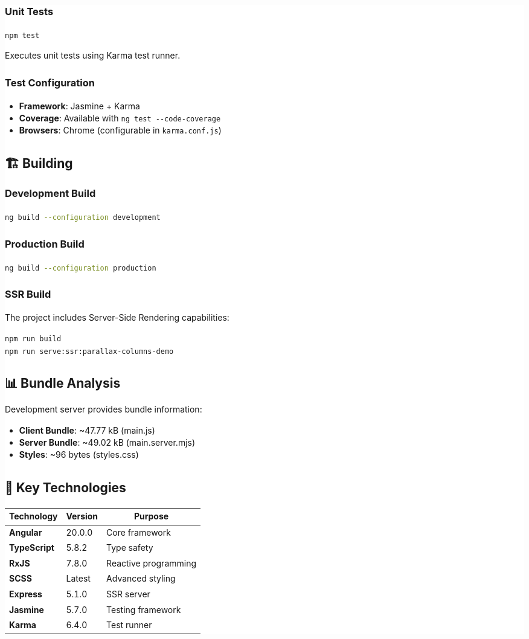 ### Unit Tests

```bash
npm test
```

Executes unit tests using Karma test runner.

### Test Configuration

- **Framework**: Jasmine + Karma
- **Coverage**: Available with `ng test --code-coverage`
- **Browsers**: Chrome (configurable in `karma.conf.js`)

## 🏗️ Building

### Development Build

```bash
ng build --configuration development
```

### Production Build

```bash
ng build --configuration production
```

### SSR Build

The project includes Server-Side Rendering capabilities:

```bash
npm run build
npm run serve:ssr:parallax-columns-demo
```

## 📊 Bundle Analysis

Development server provides bundle information:

- **Client Bundle**: ~47.77 kB (main.js)
- **Server Bundle**: ~49.02 kB (main.server.mjs)
- **Styles**: ~96 bytes (styles.css)

## 🔧 Key Technologies

| Technology     | Version | Purpose              |
| -------------- | ------- | -------------------- |
| **Angular**    | 20.0.0  | Core framework       |
| **TypeScript** | 5.8.2   | Type safety          |
| **RxJS**       | 7.8.0   | Reactive programming |
| **SCSS**       | Latest  | Advanced styling     |
| **Express**    | 5.1.0   | SSR server           |
| **Jasmine**    | 5.7.0   | Testing framework    |
| **Karma**      | 6.4.0   | Test runner          |
